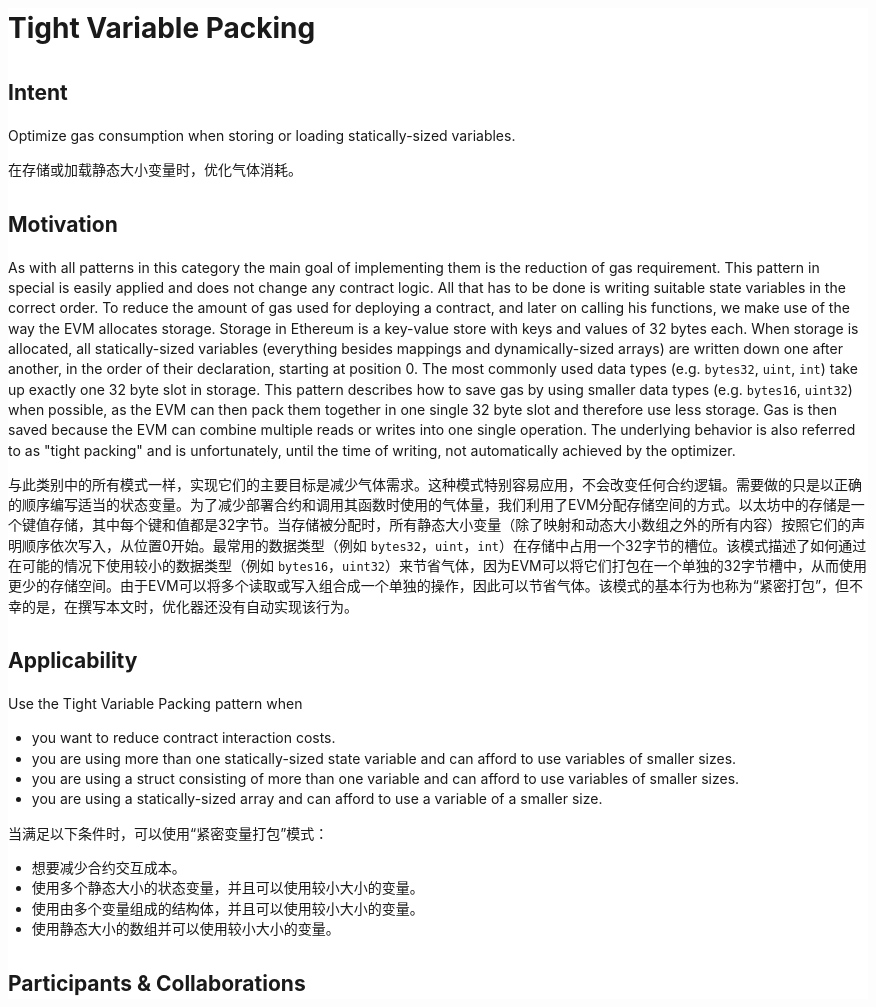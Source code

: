 # Tight Variable Packing

## Intent

Optimize gas consumption when storing or loading statically-sized variables.

在存储或加载静态大小变量时，优化气体消耗。

## Motivation

As with all patterns in this category the main goal of implementing them is the reduction of gas requirement. This pattern in special is easily applied and does not change any contract logic. All that has to be done is writing suitable state variables in the correct order. To reduce the amount of gas used for deploying a contract, and later on calling his functions, we make use of the way the EVM allocates storage. Storage in Ethereum is a key-value store with keys and values of 32 bytes each. When storage is allocated, all statically-sized variables (everything besides mappings and dynamically-sized arrays) are written down one after another, in the order of their declaration, starting at position 0. The most commonly used data types (e.g. `bytes32`, `uint`, `int`) take up exactly one 32 byte slot in storage. This pattern describes how to save gas by using smaller data types (e.g. `bytes16`, `uint32`) when possible, as the EVM can then pack them together in one single 32 byte slot and therefore use less storage. Gas is then saved because the EVM can combine multiple reads or writes into one single operation. The underlying behavior is also referred to as "tight packing" and is unfortunately, until the time of writing, not automatically achieved by the optimizer.

与此类别中的所有模式一样，实现它们的主要目标是减少气体需求。这种模式特别容易应用，不会改变任何合约逻辑。需要做的只是以正确的顺序编写适当的状态变量。为了减少部署合约和调用其函数时使用的气体量，我们利用了EVM分配存储空间的方式。以太坊中的存储是一个键值存储，其中每个键和值都是32字节。当存储被分配时，所有静态大小变量（除了映射和动态大小数组之外的所有内容）按照它们的声明顺序依次写入，从位置0开始。最常用的数据类型（例如 `bytes32`，`uint`，`int`）在存储中占用一个32字节的槽位。该模式描述了如何通过在可能的情况下使用较小的数据类型（例如 `bytes16`，`uint32`）来节省气体，因为EVM可以将它们打包在一个单独的32字节槽中，从而使用更少的存储空间。由于EVM可以将多个读取或写入组合成一个单独的操作，因此可以节省气体。该模式的基本行为也称为“紧密打包”，但不幸的是，在撰写本文时，优化器还没有自动实现该行为。

## Applicability

Use the Tight Variable Packing pattern when

* you want to reduce contract interaction costs.
* you are using more than one statically-sized state variable and can afford to use variables of smaller sizes.
* you are using a struct consisting of more than one variable and can afford to use variables of smaller sizes.
* you are using a statically-sized array and can afford to use a variable of a smaller size.


当满足以下条件时，可以使用“紧密变量打包”模式：

* 想要减少合约交互成本。
* 使用多个静态大小的状态变量，并且可以使用较小大小的变量。
* 使用由多个变量组成的结构体，并且可以使用较小大小的变量。
* 使用静态大小的数组并可以使用较小大小的变量。

## Participants & Collaborations

